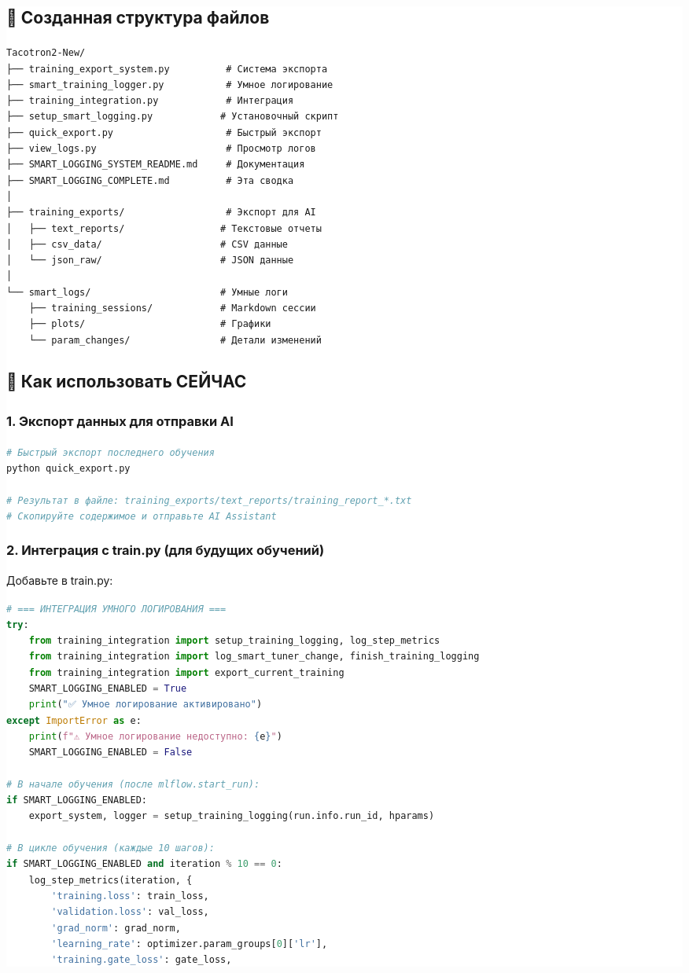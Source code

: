 ## 📁 Созданная структура файлов

```
Tacotron2-New/
├── training_export_system.py          # Система экспорта
├── smart_training_logger.py           # Умное логирование  
├── training_integration.py            # Интеграция
├── setup_smart_logging.py            # Установочный скрипт
├── quick_export.py                    # Быстрый экспорт
├── view_logs.py                       # Просмотр логов
├── SMART_LOGGING_SYSTEM_README.md     # Документация
├── SMART_LOGGING_COMPLETE.md          # Эта сводка
│
├── training_exports/                  # Экспорт для AI
│   ├── text_reports/                 # Текстовые отчеты
│   ├── csv_data/                     # CSV данные
│   └── json_raw/                     # JSON данные
│
└── smart_logs/                       # Умные логи
    ├── training_sessions/            # Markdown сессии
    ├── plots/                        # Графики
    └── param_changes/                # Детали изменений
```

## 🚀 Как использовать СЕЙЧАС

### 1. Экспорт данных для отправки AI

```bash
# Быстрый экспорт последнего обучения
python quick_export.py

# Результат в файле: training_exports/text_reports/training_report_*.txt
# Скопируйте содержимое и отправьте AI Assistant
```

### 2. Интеграция с train.py (для будущих обучений)

Добавьте в train.py:

```python
# === ИНТЕГРАЦИЯ УМНОГО ЛОГИРОВАНИЯ ===
try:
    from training_integration import setup_training_logging, log_step_metrics
    from training_integration import log_smart_tuner_change, finish_training_logging
    from training_integration import export_current_training
    SMART_LOGGING_ENABLED = True
    print("✅ Умное логирование активировано")
except ImportError as e:
    print(f"⚠️ Умное логирование недоступно: {e}")
    SMART_LOGGING_ENABLED = False

# В начале обучения (после mlflow.start_run):
if SMART_LOGGING_ENABLED:
    export_system, logger = setup_training_logging(run.info.run_id, hparams)

# В цикле обучения (каждые 10 шагов):
if SMART_LOGGING_ENABLED and iteration % 10 == 0:
    log_step_metrics(iteration, {
        'training.loss': train_loss,
        'validation.loss': val_loss,
        'grad_norm': grad_norm,
        'learning_rate': optimizer.param_groups[0]['lr'],
        'training.gate_loss': gate_loss,
```
